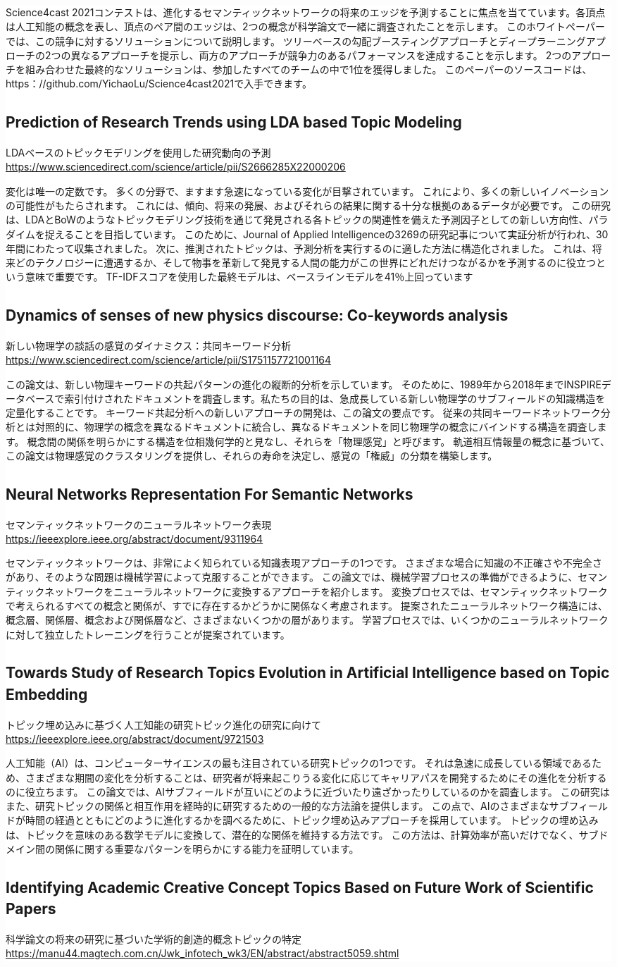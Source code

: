 Science4cast 2021コンテストは、進化するセマンティックネットワークの将来のエッジを予測することに焦点を当てています。各頂点は人工知能の概念を表し、頂点のペア間のエッジは、2つの概念が科学論文で一緒に調査されたことを示します。 このホワイトペーパーでは、この競争に対するソリューションについて説明します。 ツリーベースの勾配ブースティングアプローチとディープラーニングアプローチの2つの異なるアプローチを提示し、両方のアプローチが競争力のあるパフォーマンスを達成することを示します。 2つのアプローチを組み合わせた最終的なソリューションは、参加したすべてのチームの中で1位を獲得しました。 このペーパーのソースコードは、https：//github.com/YichaoLu/Science4cast2021で入手できます。

## Prediction of Research Trends using LDA based Topic Modeling
LDAベースのトピックモデリングを使用した研究動向の予測<br>
https://www.sciencedirect.com/science/article/pii/S2666285X22000206

変化は唯一の定数です。 多くの分野で、ますます急速になっている変化が目撃されています。 これにより、多くの新しいイノベーションの可能性がもたらされます。 これには、傾向、将来の発展、およびそれらの結果に関する十分な根拠のあるデータが必要です。 この研究は、LDAとBoWのようなトピックモデリング技術を通じて発見される各トピックの関連性を備えた予測因子としての新しい方向性、パラダイムを捉えることを目指しています。 このために、Journal of Applied Intelligenceの3269の研究記事について実証分析が行われ、30年間にわたって収集されました。 次に、推測されたトピックは、予測分析を実行するのに適した方法に構造化されました。 これは、将来どのテクノロジーに遭遇するか、そして物事を革新して発見する人間の能力がこの世界にどれだけつながるかを予測するのに役立つという意味で重要です。 TF-IDFスコアを使用した最終モデルは、ベースラインモデルを41％上回っています

## Dynamics of senses of new physics discourse: Co-keywords analysis
新しい物理学の談話の感覚のダイナミクス：共同キーワード分析 <br>
https://www.sciencedirect.com/science/article/pii/S1751157721001164

この論文は、新しい物理キーワードの共起パターンの進化の縦断的分析を示しています。 そのために、1989年から2018年までINSPIREデータベースで索引付けされたドキュメントを調査します。私たちの目的は、急成長している新しい物理学のサブフィールドの知識構造を定量化することです。 キーワード共起分析への新しいアプローチの開発は、この論文の要点です。 従来の共同キーワードネットワーク分析とは対照的に、物理学の概念を異なるドキュメントに統合し、異なるドキュメントを同じ物理学の概念にバインドする構造を調査します。 概念間の関係を明らかにする構造を位相幾何学的と見なし、それらを「物理感覚」と呼びます。 軌道相互情報量の概念に基づいて、この論文は物理感覚のクラスタリングを提供し、それらの寿命を決定し、感覚の「権威」の分類を構築します。

## Neural Networks Representation For Semantic Networks
セマンティックネットワークのニューラルネットワーク表現<br>
https://ieeexplore.ieee.org/abstract/document/9311964

セマンティックネットワークは、非常によく知られている知識表現アプローチの1つです。 さまざまな場合に知識の不正確さや不完全さがあり、そのような問題は機械学習によって克服することができます。 この論文では、機械学習プロセスの準備ができるように、セマンティックネットワークをニューラルネットワークに変換するアプローチを紹介します。 変換プロセスでは、セマンティックネットワークで考えられるすべての概念と関係が、すでに存在するかどうかに関係なく考慮されます。 提案されたニューラルネットワーク構造には、概念層、関係層、概念および関係層など、さまざまないくつかの層があります。 学習プロセスでは、いくつかのニューラルネットワークに対して独立したトレーニングを行うことが提案されています。

## Towards Study of Research Topics Evolution in Artificial Intelligence based on Topic Embedding
トピック埋め込みに基づく人工知能の研究トピック進化の研究に向けて<br>
https://ieeexplore.ieee.org/abstract/document/9721503

人工知能（AI）は、コンピューターサイエンスの最も注目されている研究トピックの1つです。 それは急速に成長している領域であるため、さまざまな期間の変化を分析することは、研究者が将来起こりうる変化に応じてキャリアパスを開発するためにその進化を分析するのに役立ちます。 この論文では、AIサブフィールドが互いにどのように近づいたり遠ざかったりしているのかを調査します。 この研究はまた、研究トピックの関係と相互作用を経時的に研究するための一般的な方法論を提供します。 この点で、AIのさまざまなサブフィールドが時間の経過とともにどのように進化するかを調べるために、トピック埋め込みアプローチを採用しています。 トピックの埋め込みは、トピックを意味のある数学モデルに変換して、潜在的な関係を維持する方法です。 この方法は、計算効率が高いだけでなく、サブドメイン間の関係に関する重要なパターンを明らかにする能力を証明しています。

## Identifying Academic Creative Concept Topics Based on Future Work of Scientific Papers
科学論文の将来の研究に基づいた学術的創造的概念トピックの特定 <br>
https://manu44.magtech.com.cn/Jwk_infotech_wk3/EN/abstract/abstract5059.shtml
